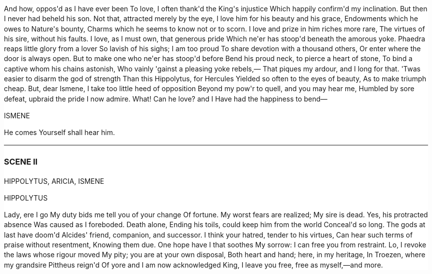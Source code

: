 And how, oppos'd as I have ever been
To love, I often thank'd the King's injustice
Which happily confirm'd my inclination.
But then I never had beheld his son.
Not that, attracted merely by the eye, I
love him for his beauty and his grace,
Endowments which he owes to Nature's bounty,
Charms which he seems to know not or to scorn.
I love and prize in him riches more rare,
The virtues of his sire, without his faults.
I love, as I must own, that generous pride
Which ne'er has stoop'd beneath the amorous yoke.
Phaedra reaps little glory from a lover
So lavish of his sighs; I am too proud
To share devotion with a thousand others,
Or enter where the door is always open.
But to make one who ne'er has stoop'd before
Bend his proud neck, to pierce a heart of stone,
To bind a captive whom his chains astonish,
Who vainly 'gainst a pleasing yoke rebels,—
That piques my ardour, and I long for that.
'Twas easier to disarm the god of strength
Than this Hippolytus, for Hercules
Yielded so often to the eyes of beauty,
As to make triumph cheap. But, dear Ismene,
I take too little heed of opposition
Beyond my pow'r to quell, and you may hear me,
Humbled by sore defeat, upbraid the pride
I now admire. What! Can he love? and I
Have had the happiness to bend—

ISMENE

He comes
Yourself shall hear him.

---

### SCENE II

HIPPOLYTUS, ARICIA, ISMENE

HIPPOLYTUS

Lady, ere I go
My duty bids me tell you of your change
Of fortune. My worst fears are realized;
My sire is dead. Yes, his protracted absence
Was caused as I foreboded. Death alone,
Ending his toils, could keep him from the world
Conceal'd so long. The gods at last have doom'd
Alcides' friend, companion, and successor.
I think your hatred, tender to his virtues,
Can hear such terms of praise without resentment,
Knowing them due. One hope have I that soothes
My sorrow: I can free you from restraint.
Lo, I revoke the laws whose rigour moved
My pity; you are at your own disposal,
Both heart and hand; here, in my heritage,
In Troezen, where my grandsire Pittheus reign'd
Of yore and I am now acknowledged King,
I leave you free, free as myself,—and more.
